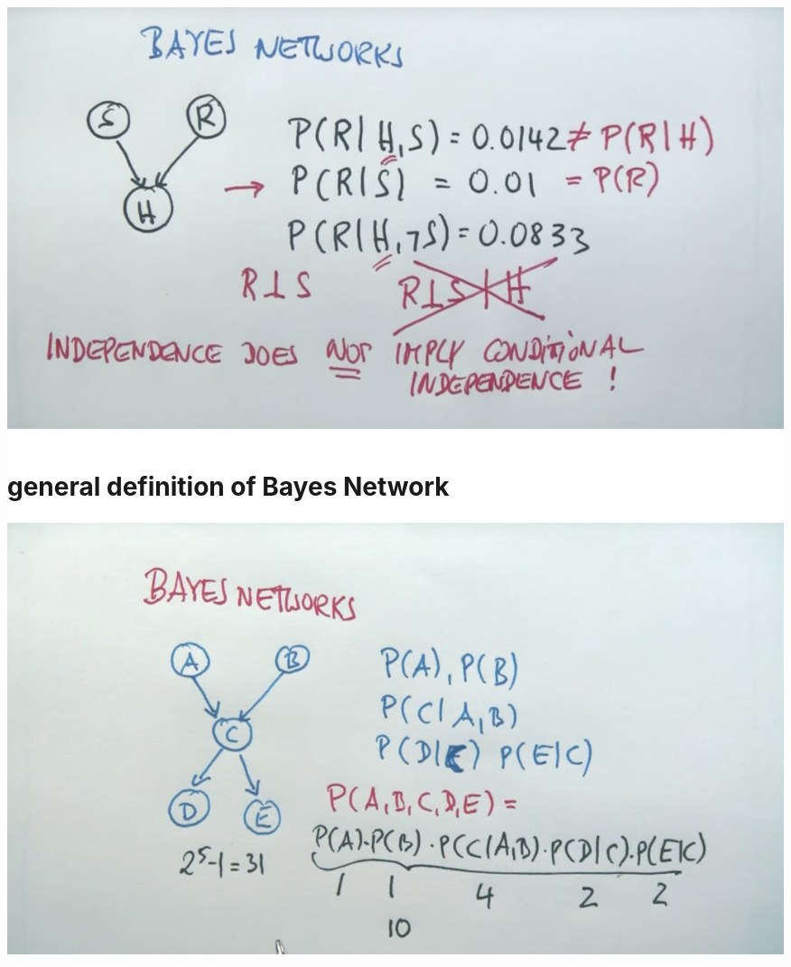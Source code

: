 ![independence does not imply conditional independence](/assets/images/计算机科学/118382-53db00389d1219b7.png)

# general definition of Bayes Network

![Bayes Network requires fewer parameters to represent the probability distributions](/assets/images/计算机科学/118382-efd22bd3ca72d93e.png)
